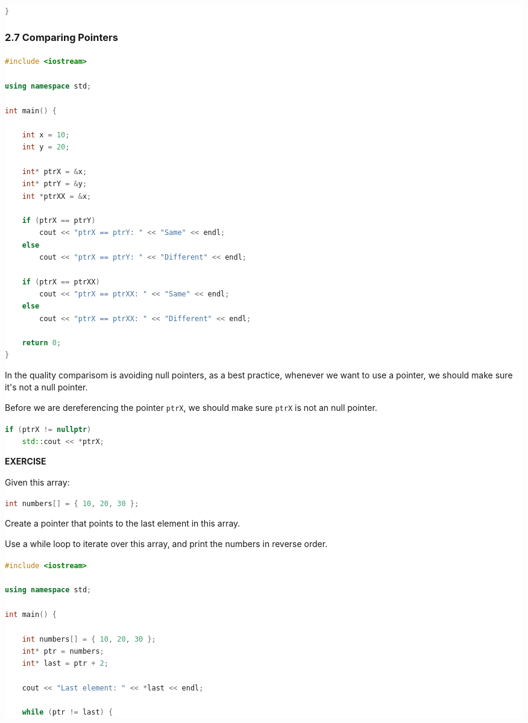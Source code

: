 ```cpp
}
```

### 2.7 Comparing Pointers

```cpp
#include <iostream>

using namespace std;

int main() {

    int x = 10;
    int y = 20;

    int* ptrX = &x;
    int* ptrY = &y;
    int *ptrXX = &x;

    if (ptrX == ptrY)
        cout << "ptrX == ptrY: " << "Same" << endl;
    else
        cout << "ptrX == ptrY: " << "Different" << endl;

    if (ptrX == ptrXX)
        cout << "ptrX == ptrXX: " << "Same" << endl;
    else
        cout << "ptrX == ptrXX: " << "Different" << endl;

    return 0;
}
```

In the quality comparisom is avoiding null pointers, as a best practice, whenever we want to use a pointer, we should make sure it's not a null pointer.

Before we are dereferencing the pointer `ptrX`, we should make sure `ptrX` is not an null pointer.

```cpp
if (ptrX != nullptr)
    std::cout << *ptrX;
```

**EXERCISE**

Given this array:

```cpp
int numbers[] = { 10, 20, 30 };
```

Create a pointer that points to the last element in this array.

Use a while loop to iterate over this array, and print the numbers in reverse order.

```cpp
#include <iostream>

using namespace std;

int main() {

    int numbers[] = { 10, 20, 30 };
    int* ptr = numbers;
    int* last = ptr + 2;

    cout << "Last element: " << *last << endl;

    while (ptr != last) {
```
